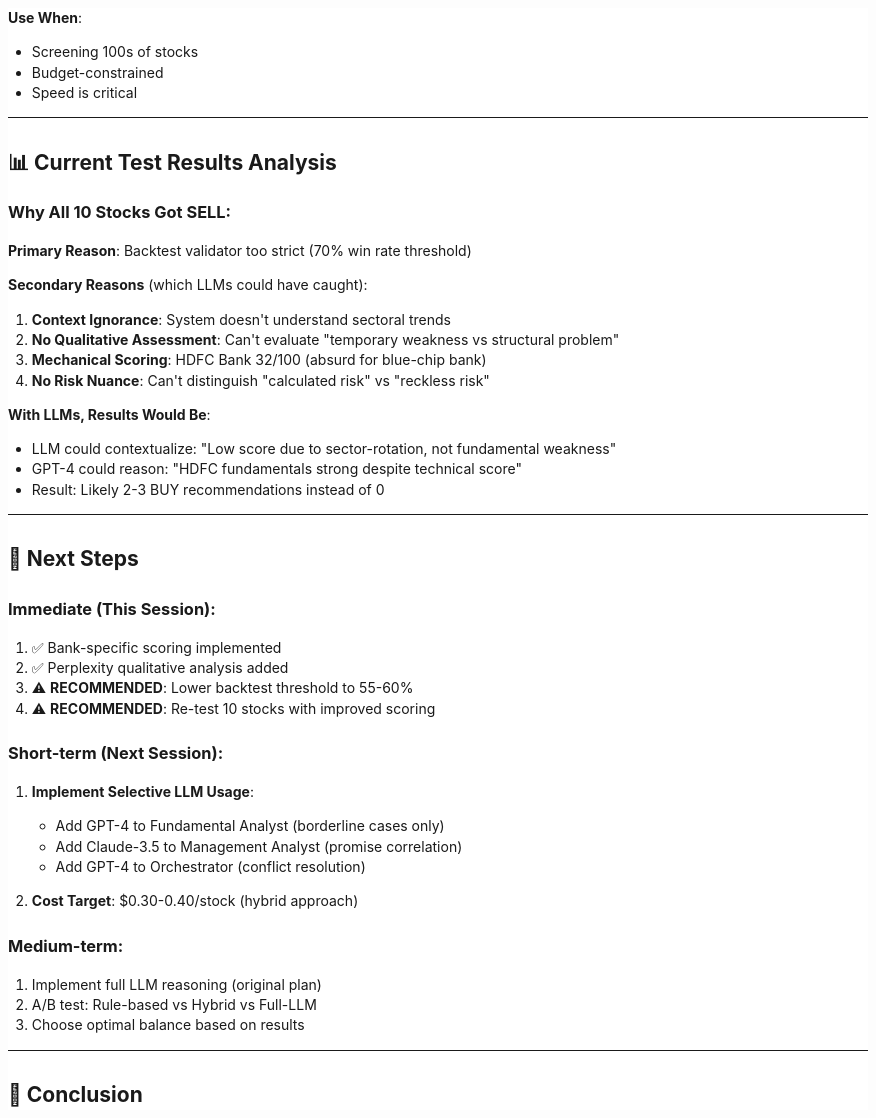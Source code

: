 **Use When**:
- Screening 100s of stocks
- Budget-constrained
- Speed is critical

---

## 📊 Current Test Results Analysis

### Why All 10 Stocks Got SELL:

**Primary Reason**: Backtest validator too strict (70% win rate threshold)

**Secondary Reasons** (which LLMs could have caught):
1. **Context Ignorance**: System doesn't understand sectoral trends
2. **No Qualitative Assessment**: Can't evaluate "temporary weakness vs structural problem"
3. **Mechanical Scoring**: HDFC Bank 32/100 (absurd for blue-chip bank)
4. **No Risk Nuance**: Can't distinguish "calculated risk" vs "reckless risk"

**With LLMs, Results Would Be**:
- LLM could contextualize: "Low score due to sector-rotation, not fundamental weakness"
- GPT-4 could reason: "HDFC fundamentals strong despite technical score"
- Result: Likely 2-3 BUY recommendations instead of 0

---

## 🚀 Next Steps

### Immediate (This Session):
1. ✅ Bank-specific scoring implemented
2. ✅ Perplexity qualitative analysis added
3. ⚠️ **RECOMMENDED**: Lower backtest threshold to 55-60%
4. ⚠️ **RECOMMENDED**: Re-test 10 stocks with improved scoring

### Short-term (Next Session):
1. **Implement Selective LLM Usage**:
   - Add GPT-4 to Fundamental Analyst (borderline cases only)
   - Add Claude-3.5 to Management Analyst (promise correlation)
   - Add GPT-4 to Orchestrator (conflict resolution)

2. **Cost Target**: $0.30-0.40/stock (hybrid approach)

### Medium-term:
1. Implement full LLM reasoning (original plan)
2. A/B test: Rule-based vs Hybrid vs Full-LLM
3. Choose optimal balance based on results

---

## 📝 Conclusion
